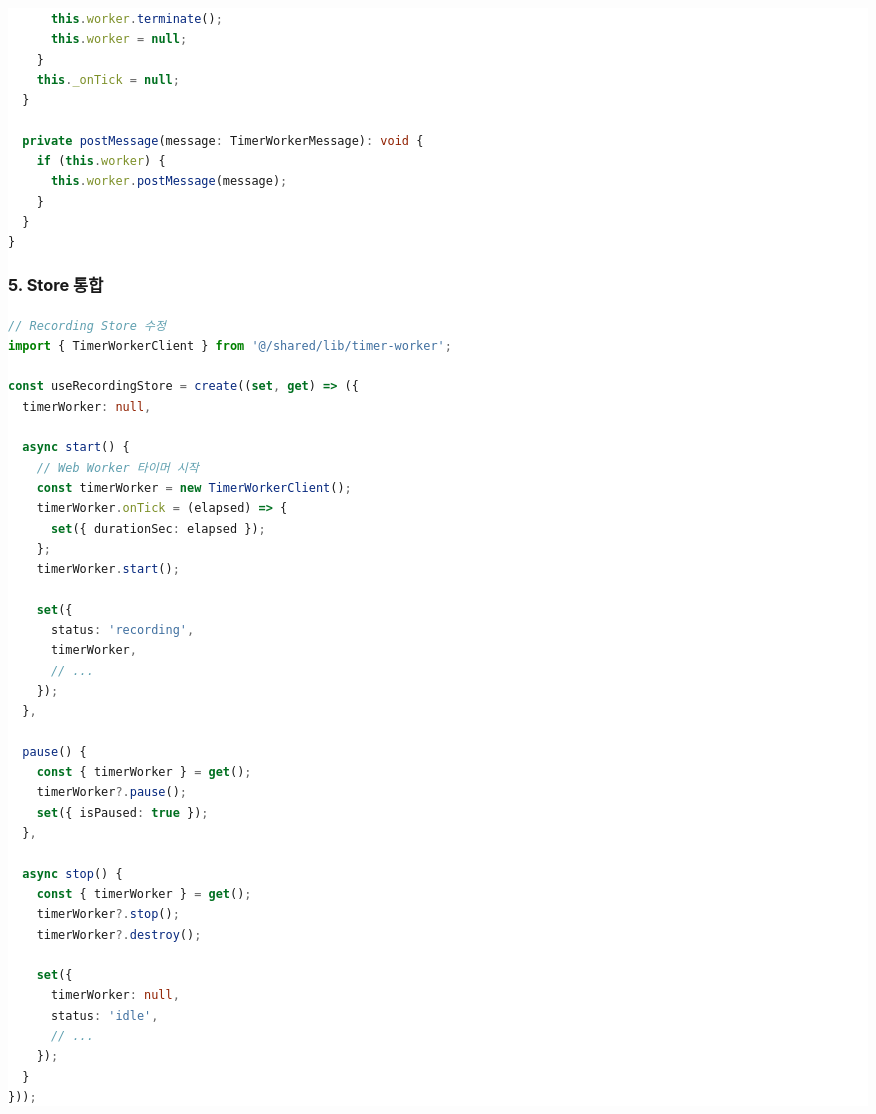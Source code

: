 ```typescript
      this.worker.terminate();
      this.worker = null;
    }
    this._onTick = null;
  }

  private postMessage(message: TimerWorkerMessage): void {
    if (this.worker) {
      this.worker.postMessage(message);
    }
  }
}
```

### 5. Store 통합

```typescript
// Recording Store 수정
import { TimerWorkerClient } from '@/shared/lib/timer-worker';

const useRecordingStore = create((set, get) => ({
  timerWorker: null,

  async start() {
    // Web Worker 타이머 시작
    const timerWorker = new TimerWorkerClient();
    timerWorker.onTick = (elapsed) => {
      set({ durationSec: elapsed });
    };
    timerWorker.start();

    set({
      status: 'recording',
      timerWorker,
      // ...
    });
  },

  pause() {
    const { timerWorker } = get();
    timerWorker?.pause();
    set({ isPaused: true });
  },

  async stop() {
    const { timerWorker } = get();
    timerWorker?.stop();
    timerWorker?.destroy();
    
    set({ 
      timerWorker: null,
      status: 'idle',
      // ...
    });
  }
}));
```
